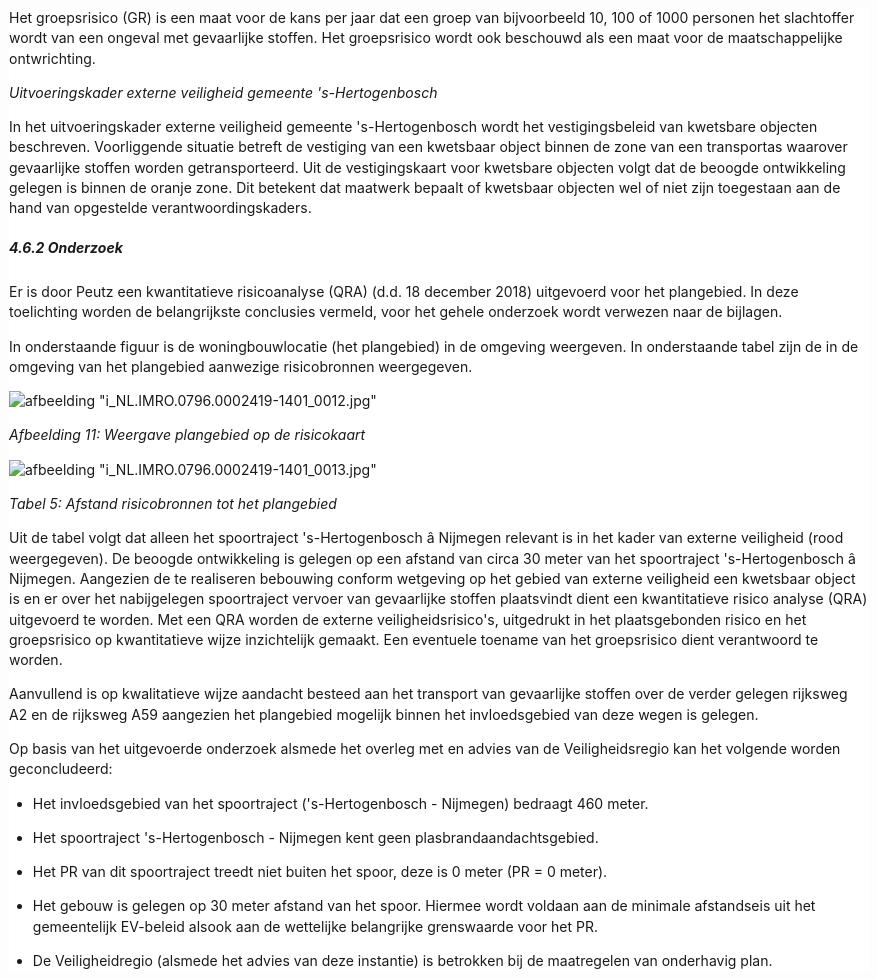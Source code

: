 Het groepsrisico (GR) is een maat voor de kans per jaar dat een groep van bijvoorbeeld 10, 100 of 1000 personen het slachtoffer wordt van een ongeval met gevaarlijke stoffen. Het groepsrisico wordt ook beschouwd als een maat voor de maatschappelijke ontwrichting.

*Uitvoeringskader externe veiligheid gemeente 's\-Hertogenbosch*

In het uitvoeringskader externe veiligheid gemeente 's\-Hertogenbosch wordt het vestigingsbeleid van kwetsbare objecten beschreven. Voorliggende situatie betreft de vestiging van een kwetsbaar object binnen de zone van een transportas waarover gevaarlijke stoffen worden getransporteerd. Uit de vestigingskaart voor kwetsbare objecten volgt dat de beoogde ontwikkeling gelegen is binnen de oranje zone. Dit betekent dat maatwerk bepaalt of kwetsbaar objecten wel of niet zijn toegestaan aan de hand van opgestelde verantwoordingskaders.

##### 4\.6\.2 Onderzoek

Er is door Peutz een kwantitatieve risicoanalyse (QRA) (d.d. 18 december 2018\) uitgevoerd voor het plangebied. In deze toelichting worden de belangrijkste conclusies vermeld, voor het gehele onderzoek wordt verwezen naar de bijlagen.

In onderstaande figuur is de woningbouwlocatie (het plangebied) in de omgeving weergeven. In onderstaande tabel zijn de in de omgeving van het plangebied aanwezige risicobronnen weergegeven.

![afbeelding "i_NL.IMRO.0796.0002419-1401_0012.jpg"](i_NL.IMRO.0796.0002419-1401_0012.jpg)

*Afbeelding 11: Weergave plangebied op de risicokaart*

![afbeelding "i_NL.IMRO.0796.0002419-1401_0013.jpg"](i_NL.IMRO.0796.0002419-1401_0013.jpg)

*Tabel 5: Afstand risicobronnen tot het plangebied*

Uit de tabel volgt dat alleen het spoortraject 's\-Hertogenbosch â Nijmegen relevant is in het kader van externe veiligheid (rood weergegeven). De beoogde ontwikkeling is gelegen op een afstand van circa 30 meter van het spoortraject 's\-Hertogenbosch â Nijmegen. Aangezien de te realiseren bebouwing conform wetgeving op het gebied van externe veiligheid een kwetsbaar object is en er over het nabijgelegen spoortraject vervoer van gevaarlijke stoffen plaatsvindt dient een kwantitatieve risico analyse (QRA) uitgevoerd te worden. Met een QRA worden de externe veiligheidsrisico's, uitgedrukt in het plaatsgebonden risico en het groepsrisico op kwantitatieve wijze inzichtelijk gemaakt. Een eventuele toename van het groepsrisico dient verantwoord te worden.

Aanvullend is op kwalitatieve wijze aandacht besteed aan het transport van gevaarlijke stoffen over de verder gelegen rijksweg A2 en de rijksweg A59 aangezien het plangebied mogelijk binnen het invloedsgebied van deze wegen is gelegen.

Op basis van het uitgevoerde onderzoek alsmede het overleg met en advies van de Veiligheidsregio kan het volgende worden geconcludeerd:

* Het invloedsgebied van het spoortraject ('s\-Hertogenbosch \- Nijmegen) bedraagt 460 meter.

* Het spoortraject 's\-Hertogenbosch \- Nijmegen kent geen plasbrandaandachtsgebied.

* Het PR van dit spoortraject treedt niet buiten het spoor, deze is 0 meter (PR \= 0 meter).

* Het gebouw is gelegen op 30 meter afstand van het spoor. Hiermee wordt voldaan aan de minimale afstandseis uit het gemeentelijk EV\-beleid alsook aan de wettelijke belangrijke grenswaarde voor het PR.

* De Veiligheidregio (alsmede het advies van deze instantie) is betrokken bij de maatregelen van onderhavig plan.
